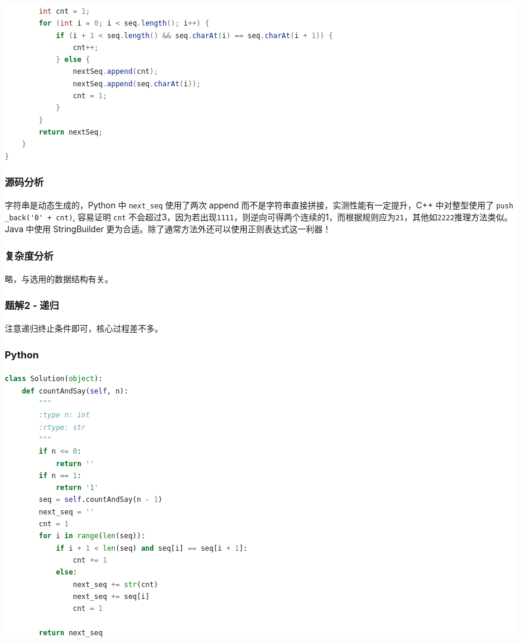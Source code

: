 ```java
        int cnt = 1;
        for (int i = 0; i < seq.length(); i++) {
            if (i + 1 < seq.length() && seq.charAt(i) == seq.charAt(i + 1)) {
                cnt++;
            } else {
                nextSeq.append(cnt);
                nextSeq.append(seq.charAt(i));
                cnt = 1;
            }
        }
        return nextSeq;
    }
}
```

### 源码分析

字符串是动态生成的，Python 中 `next_seq` 使用了两次 append 而不是字符串直接拼接，实测性能有一定提升，C++ 中对整型使用了 `push_back('0' + cnt)`, 容易证明 `cnt` 不会超过3，因为若出现`1111`，则逆向可得两个连续的1，而根据规则应为`21`，其他如`2222`推理方法类似。Java 中使用 StringBuilder 更为合适。除了通常方法外还可以使用正则表达式这一利器！

### 复杂度分析

略，与选用的数据结构有关。

### 题解2 - 递归

注意递归终止条件即可，核心过程差不多。

### Python

```python
class Solution(object):
    def countAndSay(self, n):
        """
        :type n: int
        :rtype: str
        """
        if n <= 0:
            return ''
        if n == 1:
            return '1'
        seq = self.countAndSay(n - 1)
        next_seq = ''
        cnt = 1
        for i in range(len(seq)):
            if i + 1 < len(seq) and seq[i] == seq[i + 1]:
                cnt += 1
            else:
                next_seq += str(cnt)
                next_seq += seq[i]
                cnt = 1

        return next_seq
```
